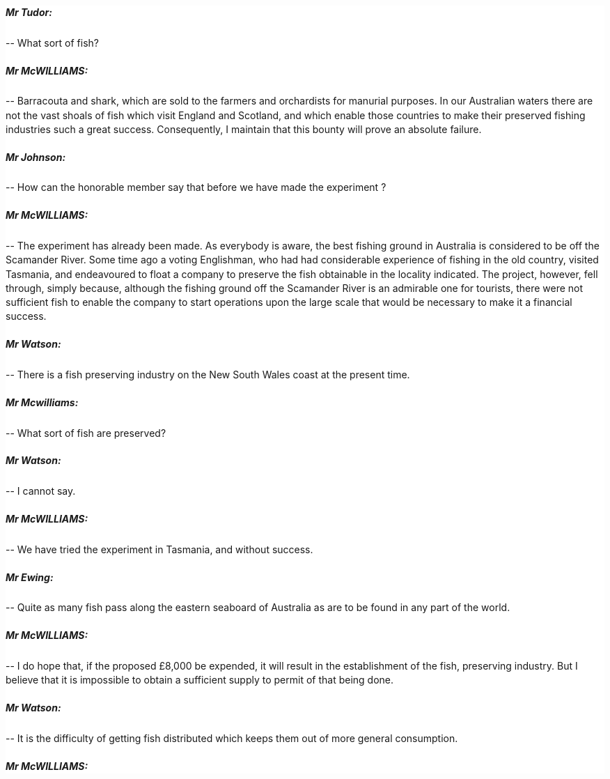 ##### Mr Tudor:

--  What sort of fish? 

##### Mr McWILLIAMS:

-- Barracouta and shark, which are sold to the farmers and orchardists for manurial purposes. In our Australian waters there are not the vast shoals of fish which visit England  and  Scotland, and which enable those countries to make their preserved fishing industries such a great success. Consequently, I maintain that this bounty will prove an absolute failure. 

##### Mr Johnson:

--  How can the honorable member say that before we have made the experiment ? 

##### Mr McWILLIAMS:

-- The experiment has already been made. As everybody is aware, the best fishing ground in Australia is considered to be off the Scamander River. Some time ago a voting Englishman, who had had considerable  experience  of fishing in the old country, visited Tasmania, and  endeavoured to float a company to preserve the fish obtainable in the locality indicated. The project, however, fell through, simply because, although the fishing ground off the Scamander River is an admirable one for tourists, there were not sufficient fish to enable the company to start operations upon the large scale that would be necessary to make it a financial success. 

##### Mr Watson:

-- There is a fish preserving industry on the New South Wales coast at the present time. 

##### Mr Mcwilliams:

-- What sort of fish are preserved? 

##### Mr Watson:

-- I cannot say. 

##### Mr McWILLIAMS:

-- We have tried the experiment in Tasmania, and without success. 

##### Mr Ewing:

-- Quite as many fish pass along the eastern seaboard of Australia as are to be found in any part of the world. 

##### Mr McWILLIAMS:

-- I do hope that, if the proposed £8,000 be expended, it will result in the establishment of the fish, preserving industry. But I believe that it is impossible to obtain a sufficient supply to permit of that being done. 

##### Mr Watson:

-- It is the difficulty of getting fish distributed which keeps them out of more general consumption. 

##### Mr McWILLIAMS:

